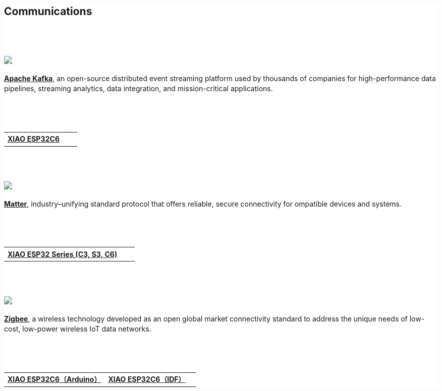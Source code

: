## <span id="communications">Communications</span>

<br></br>
<div><a href="https://kafka.apache.org/"><img src="https://files.seeedstudio.com/wiki/xiao_topicpage/apachekafka.png" style={{width:'auto', height:50}} /></a></div>

<span id="apache_kafka"><strong><a href="https://kafka.apache.org/">Apache Kafka</a></strong></span>, an open-source distributed event streaming platform used by thousands of companies for high-performance data pipelines, streaming analytics, data integration, and mission-critical applications.
<br></br>
<br></br>

<div class="table-center">
 <table align="center">
  <tr>
   <th style={{width:333, height:'auto'}}><a href="https://wiki.seeedstudio.com/xiao_esp32c6_kafka/">XIAO ESP32C6</a></th>
   <th style={{width:333, height:'auto'}}><a href=""></a></th>
            <th style={{width:333, height:'auto'}}><a href=""></a></th>
  </tr>
 </table>
</div>

<br></br>
<div><a href="https://csa-iot.org/all-solutions/matter/"><img src="https://files.seeedstudio.com/wiki/xiao_topicpage/matter.png" style={{width:'auto', height:50}} /></a></div>

<span id="matter"><strong><a href="https://csa-iot.org/all-solutions/matter/">Matter</a></strong></span>, industry–unifying standard protocol that offers reliable, secure connectivity for ompatible devices and systems.
<br></br>
<br></br>

<div class="table-center">
 <table align="center">
  <tr>
   <th style={{width:333, height:'auto'}}><a href="https://wiki.seeedstudio.com/xiao_idf/">XIAO ESP32 Series (C3, S3, C6)</a></th>
   <th style={{width:333, height:'auto'}}><a href=""></a></th>
            <th style={{width:333, height:'auto'}}><a href=""></a></th>
  </tr>
 </table>
</div>

<br></br>
<div><a href="https://csa-iot.org/all-solutions/zigbee/"><img src="https://files.seeedstudio.com/wiki/xiao_topicpage/zigbee.png" style={{width:'auto', height:50}} /></a></div>

<span id="zigbee"><strong><a href="https://csa-iot.org/all-solutions/zigbee/">Zigbee</a></strong></span>, a wireless technology developed as an open global market connectivity standard to address the unique needs of low-cost, low-power wireless IoT data networks.
<br></br>
<br></br>

<div class="table-center">
 <table align="center">
  <tr>
   <th style={{width:333, height:'auto'}}><a href="https://wiki.seeedstudio.com/xiao_esp32c6_zigbee_arduino/">XIAO ESP32C6（Arduino）</a></th>
   <th style={{width:333, height:'auto'}}><a href="https://wiki.seeedstudio.com/xiao_esp32c6_zigbee/">XIAO ESP32C6（IDF）</a></th>
            <th style={{width:333, height:'auto'}}><a href=""></a></th>
  </tr>
 </table>
</div>
